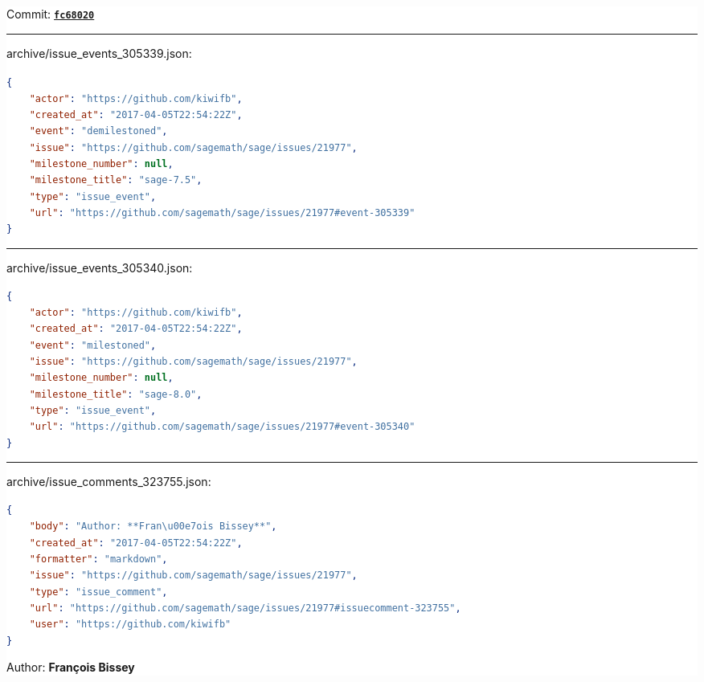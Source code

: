 Commit: **[`fc68020`](https://github.com/sagemath/sagetrac-mirror/commit/fc68020323d9d706a2be6cf90d99a15047fcf128)**



---

archive/issue_events_305339.json:
```json
{
    "actor": "https://github.com/kiwifb",
    "created_at": "2017-04-05T22:54:22Z",
    "event": "demilestoned",
    "issue": "https://github.com/sagemath/sage/issues/21977",
    "milestone_number": null,
    "milestone_title": "sage-7.5",
    "type": "issue_event",
    "url": "https://github.com/sagemath/sage/issues/21977#event-305339"
}
```



---

archive/issue_events_305340.json:
```json
{
    "actor": "https://github.com/kiwifb",
    "created_at": "2017-04-05T22:54:22Z",
    "event": "milestoned",
    "issue": "https://github.com/sagemath/sage/issues/21977",
    "milestone_number": null,
    "milestone_title": "sage-8.0",
    "type": "issue_event",
    "url": "https://github.com/sagemath/sage/issues/21977#event-305340"
}
```



---

archive/issue_comments_323755.json:
```json
{
    "body": "Author: **Fran\u00e7ois Bissey**",
    "created_at": "2017-04-05T22:54:22Z",
    "formatter": "markdown",
    "issue": "https://github.com/sagemath/sage/issues/21977",
    "type": "issue_comment",
    "url": "https://github.com/sagemath/sage/issues/21977#issuecomment-323755",
    "user": "https://github.com/kiwifb"
}
```

Author: **François Bissey**
